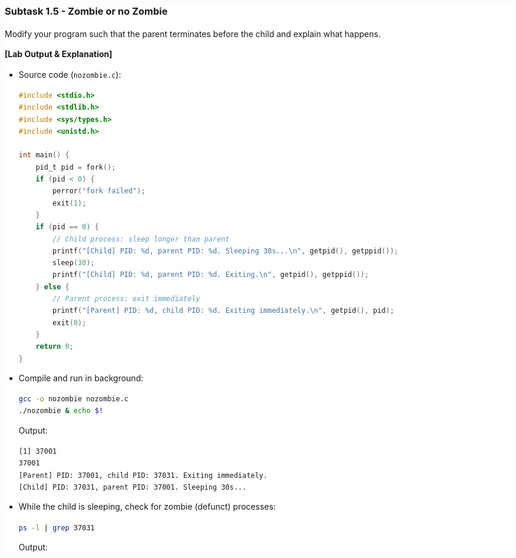 ### Subtask 1.5 - Zombie or no Zombie

Modify your program such that the parent terminates before the child and explain what happens.

**[Lab Output & Explanation]**

- Source code (`nozombie.c`):

  ```c
  #include <stdio.h>
  #include <stdlib.h>
  #include <sys/types.h>
  #include <unistd.h>

  int main() {
      pid_t pid = fork();
      if (pid < 0) {
          perror("fork failed");
          exit(1);
      }
      if (pid == 0) {
          // Child process: sleep longer than parent
          printf("[Child] PID: %d, parent PID: %d. Sleeping 30s...\n", getpid(), getppid());
          sleep(30);
          printf("[Child] PID: %d, parent PID: %d. Exiting.\n", getpid(), getppid());
      } else {
          // Parent process: exit immediately
          printf("[Parent] PID: %d, child PID: %d. Exiting immediately.\n", getpid(), pid);
          exit(0);
      }
      return 0;
  }
  ```

- Compile and run in background:

  ```sh
  gcc -o nozombie nozombie.c
  ./nozombie & echo $!
  ```

  Output:

  ```sh
  [1] 37001
  37001
  [Parent] PID: 37001, child PID: 37031. Exiting immediately.
  [Child] PID: 37031, parent PID: 37001. Sleeping 30s...
  ```

- While the child is sleeping, check for zombie (defunct) processes:

  ```sh
  ps -l | grep 37031
  ```

  Output:
